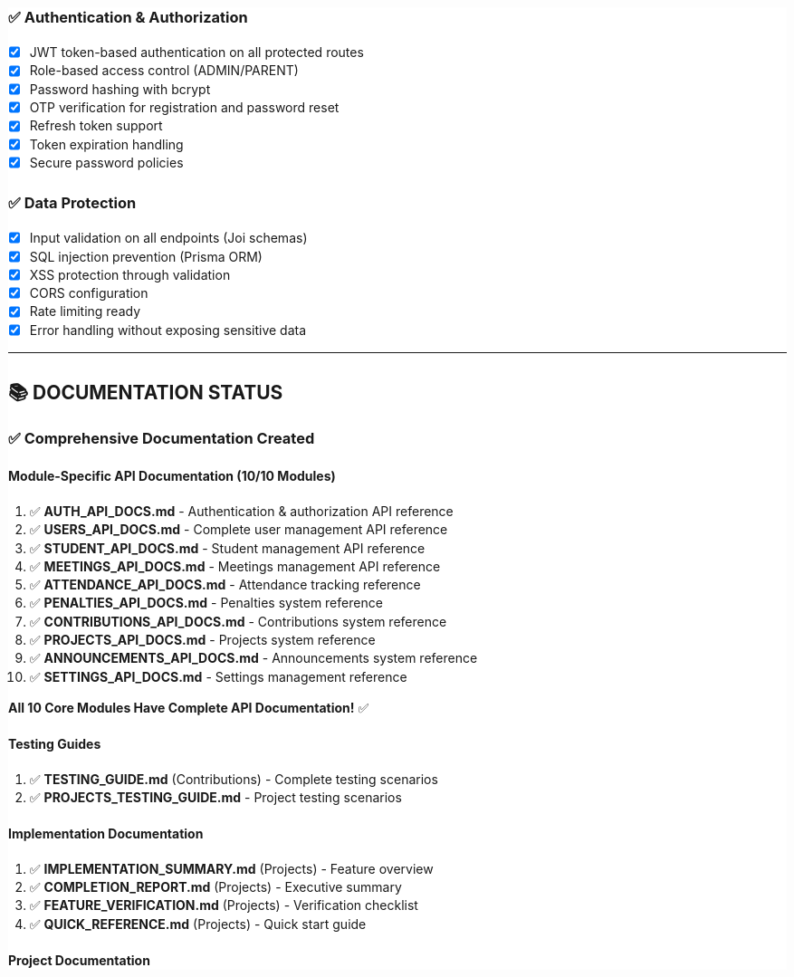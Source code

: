 ### ✅ Authentication & Authorization

- [x] JWT token-based authentication on all protected routes
- [x] Role-based access control (ADMIN/PARENT)
- [x] Password hashing with bcrypt
- [x] OTP verification for registration and password reset
- [x] Refresh token support
- [x] Token expiration handling
- [x] Secure password policies

### ✅ Data Protection

- [x] Input validation on all endpoints (Joi schemas)
- [x] SQL injection prevention (Prisma ORM)
- [x] XSS protection through validation
- [x] CORS configuration
- [x] Rate limiting ready
- [x] Error handling without exposing sensitive data

---

## 📚 DOCUMENTATION STATUS

### ✅ Comprehensive Documentation Created

#### Module-Specific API Documentation (10/10 Modules)

1. ✅ **AUTH_API_DOCS.md** - Authentication & authorization API reference
2. ✅ **USERS_API_DOCS.md** - Complete user management API reference
3. ✅ **STUDENT_API_DOCS.md** - Student management API reference
4. ✅ **MEETINGS_API_DOCS.md** - Meetings management API reference
5. ✅ **ATTENDANCE_API_DOCS.md** - Attendance tracking reference
6. ✅ **PENALTIES_API_DOCS.md** - Penalties system reference
7. ✅ **CONTRIBUTIONS_API_DOCS.md** - Contributions system reference
8. ✅ **PROJECTS_API_DOCS.md** - Projects system reference
9. ✅ **ANNOUNCEMENTS_API_DOCS.md** - Announcements system reference
10. ✅ **SETTINGS_API_DOCS.md** - Settings management reference

**All 10 Core Modules Have Complete API Documentation!** ✅

#### Testing Guides

1. ✅ **TESTING_GUIDE.md** (Contributions) - Complete testing scenarios
2. ✅ **PROJECTS_TESTING_GUIDE.md** - Project testing scenarios

#### Implementation Documentation

1. ✅ **IMPLEMENTATION_SUMMARY.md** (Projects) - Feature overview
2. ✅ **COMPLETION_REPORT.md** (Projects) - Executive summary
3. ✅ **FEATURE_VERIFICATION.md** (Projects) - Verification checklist
4. ✅ **QUICK_REFERENCE.md** (Projects) - Quick start guide

#### Project Documentation
